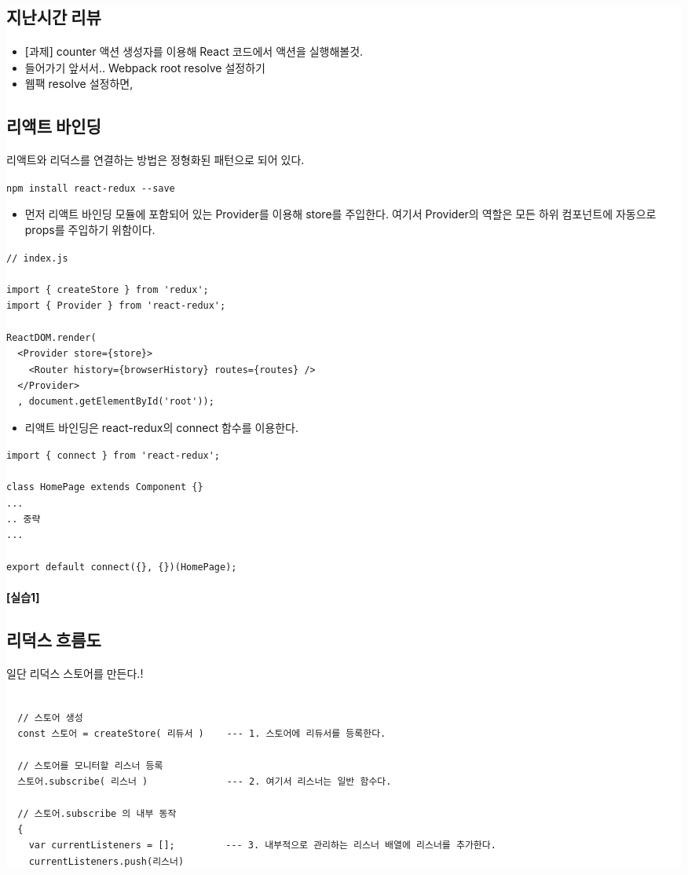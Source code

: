 ## 지난시간 리뷰 
 - [과제] counter 액션 생성자를 이용해 React 코드에서 액션을 실행해볼것.
 - 들어가기 앞서서.. Webpack root resolve 설정하기
 - 웹팩 resolve 설정하면, 
 


## 리액트 바인딩 
리액트와 리덕스를 연결하는 방법은 정형화된 패턴으로 되어 있다. 

``` 
npm install react-redux --save 
```

- 먼저 리액트 바인딩 모듈에 포함되어 있는 Provider를 이용해 store를 주입한다. 
여기서 Provider의 역할은 모든 하위 컴포넌트에 자동으로 props를 주입하기 위함이다.

```
// index.js 

import { createStore } from 'redux';
import { Provider } from 'react-redux';

ReactDOM.render(
  <Provider store={store}>
    <Router history={browserHistory} routes={routes} />
  </Provider>
  , document.getElementById('root'));

```


- 리액트 바인딩은 react-redux의 connect 함수를 이용한다.




``` 
import { connect } from 'react-redux';

class HomePage extends Component {}
...
.. 중략
...

export default connect({}, {})(HomePage);
```



#### [실습1] 




## 리덕스 흐름도

일단 리덕스 스토어를 만든다.!
``` 

  // 스토어 생성 
  const 스토어 = createStore( 리듀서 )    --- 1. 스토어에 리듀서를 등록한다.

  // 스토어를 모니터할 리스너 등록 
  스토어.subscribe( 리스너 )              --- 2. 여기서 리스너는 일반 함수다.
  
  // 스토어.subscribe 의 내부 동작 
  {
    var currentListeners = [];         --- 3. 내부적으로 관리하는 리스너 배열에 리스너를 추가한다. 
    currentListeners.push(리스너)
```